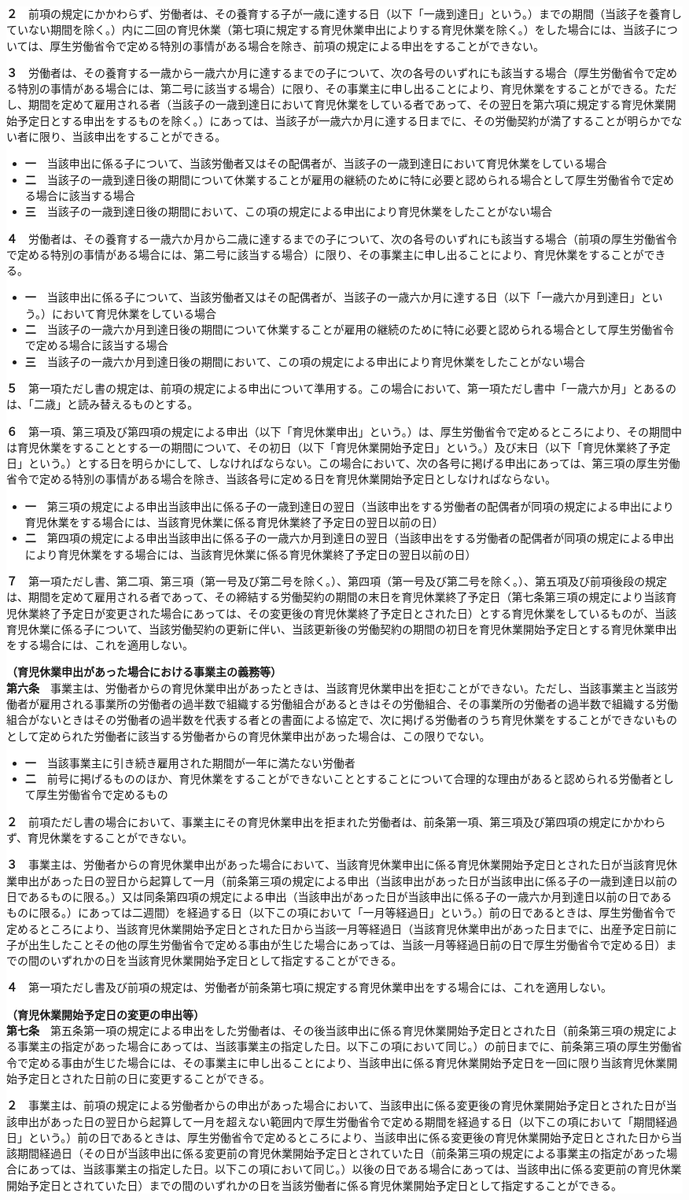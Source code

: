 **２**　前項の規定にかかわらず、労働者は、その養育する子が一歳に達する日（以下「一歳到達日」という。）までの期間（当該子を養育していない期間を除く。）内に二回の育児休業（第七項に規定する育児休業申出によりする育児休業を除く。）をした場合には、当該子については、厚生労働省令で定める特別の事情がある場合を除き、前項の規定による申出をすることができない。  
  
**３**　労働者は、その養育する一歳から一歳六か月に達するまでの子について、次の各号のいずれにも該当する場合（厚生労働省令で定める特別の事情がある場合には、第二号に該当する場合）に限り、その事業主に申し出ることにより、育児休業をすることができる。ただし、期間を定めて雇用される者（当該子の一歳到達日において育児休業をしている者であって、その翌日を第六項に規定する育児休業開始予定日とする申出をするものを除く。）にあっては、当該子が一歳六か月に達する日までに、その労働契約が満了することが明らかでない者に限り、当該申出をすることができる。  
* **一**　当該申出に係る子について、当該労働者又はその配偶者が、当該子の一歳到達日において育児休業をしている場合  
* **二**　当該子の一歳到達日後の期間について休業することが雇用の継続のために特に必要と認められる場合として厚生労働省令で定める場合に該当する場合  
* **三**　当該子の一歳到達日後の期間において、この項の規定による申出により育児休業をしたことがない場合  
  
**４**　労働者は、その養育する一歳六か月から二歳に達するまでの子について、次の各号のいずれにも該当する場合（前項の厚生労働省令で定める特別の事情がある場合には、第二号に該当する場合）に限り、その事業主に申し出ることにより、育児休業をすることができる。  
* **一**　当該申出に係る子について、当該労働者又はその配偶者が、当該子の一歳六か月に達する日（以下「一歳六か月到達日」という。）において育児休業をしている場合  
* **二**　当該子の一歳六か月到達日後の期間について休業することが雇用の継続のために特に必要と認められる場合として厚生労働省令で定める場合に該当する場合  
* **三**　当該子の一歳六か月到達日後の期間において、この項の規定による申出により育児休業をしたことがない場合  
  
**５**　第一項ただし書の規定は、前項の規定による申出について準用する。この場合において、第一項ただし書中「一歳六か月」とあるのは、「二歳」と読み替えるものとする。  
  
**６**　第一項、第三項及び第四項の規定による申出（以下「育児休業申出」という。）は、厚生労働省令で定めるところにより、その期間中は育児休業をすることとする一の期間について、その初日（以下「育児休業開始予定日」という。）及び末日（以下「育児休業終了予定日」という。）とする日を明らかにして、しなければならない。この場合において、次の各号に掲げる申出にあっては、第三項の厚生労働省令で定める特別の事情がある場合を除き、当該各号に定める日を育児休業開始予定日としなければならない。  
* **一**　第三項の規定による申出当該申出に係る子の一歳到達日の翌日（当該申出をする労働者の配偶者が同項の規定による申出により育児休業をする場合には、当該育児休業に係る育児休業終了予定日の翌日以前の日）  
* **二**　第四項の規定による申出当該申出に係る子の一歳六か月到達日の翌日（当該申出をする労働者の配偶者が同項の規定による申出により育児休業をする場合には、当該育児休業に係る育児休業終了予定日の翌日以前の日）  
  
**７**　第一項ただし書、第二項、第三項（第一号及び第二号を除く。）、第四項（第一号及び第二号を除く。）、第五項及び前項後段の規定は、期間を定めて雇用される者であって、その締結する労働契約の期間の末日を育児休業終了予定日（第七条第三項の規定により当該育児休業終了予定日が変更された場合にあっては、その変更後の育児休業終了予定日とされた日）とする育児休業をしているものが、当該育児休業に係る子について、当該労働契約の更新に伴い、当該更新後の労働契約の期間の初日を育児休業開始予定日とする育児休業申出をする場合には、これを適用しない。  
  
**（育児休業申出があった場合における事業主の義務等）**  
**第六条**　事業主は、労働者からの育児休業申出があったときは、当該育児休業申出を拒むことができない。ただし、当該事業主と当該労働者が雇用される事業所の労働者の過半数で組織する労働組合があるときはその労働組合、その事業所の労働者の過半数で組織する労働組合がないときはその労働者の過半数を代表する者との書面による協定で、次に掲げる労働者のうち育児休業をすることができないものとして定められた労働者に該当する労働者からの育児休業申出があった場合は、この限りでない。  
* **一**　当該事業主に引き続き雇用された期間が一年に満たない労働者  
* **二**　前号に掲げるもののほか、育児休業をすることができないこととすることについて合理的な理由があると認められる労働者として厚生労働省令で定めるもの  
  
**２**　前項ただし書の場合において、事業主にその育児休業申出を拒まれた労働者は、前条第一項、第三項及び第四項の規定にかかわらず、育児休業をすることができない。  
  
**３**　事業主は、労働者からの育児休業申出があった場合において、当該育児休業申出に係る育児休業開始予定日とされた日が当該育児休業申出があった日の翌日から起算して一月（前条第三項の規定による申出（当該申出があった日が当該申出に係る子の一歳到達日以前の日であるものに限る。）又は同条第四項の規定による申出（当該申出があった日が当該申出に係る子の一歳六か月到達日以前の日であるものに限る。）にあっては二週間）を経過する日（以下この項において「一月等経過日」という。）前の日であるときは、厚生労働省令で定めるところにより、当該育児休業開始予定日とされた日から当該一月等経過日（当該育児休業申出があった日までに、出産予定日前に子が出生したことその他の厚生労働省令で定める事由が生じた場合にあっては、当該一月等経過日前の日で厚生労働省令で定める日）までの間のいずれかの日を当該育児休業開始予定日として指定することができる。  
  
**４**　第一項ただし書及び前項の規定は、労働者が前条第七項に規定する育児休業申出をする場合には、これを適用しない。  
  
**（育児休業開始予定日の変更の申出等）**  
**第七条**　第五条第一項の規定による申出をした労働者は、その後当該申出に係る育児休業開始予定日とされた日（前条第三項の規定による事業主の指定があった場合にあっては、当該事業主の指定した日。以下この項において同じ。）の前日までに、前条第三項の厚生労働省令で定める事由が生じた場合には、その事業主に申し出ることにより、当該申出に係る育児休業開始予定日を一回に限り当該育児休業開始予定日とされた日前の日に変更することができる。  
  
**２**　事業主は、前項の規定による労働者からの申出があった場合において、当該申出に係る変更後の育児休業開始予定日とされた日が当該申出があった日の翌日から起算して一月を超えない範囲内で厚生労働省令で定める期間を経過する日（以下この項において「期間経過日」という。）前の日であるときは、厚生労働省令で定めるところにより、当該申出に係る変更後の育児休業開始予定日とされた日から当該期間経過日（その日が当該申出に係る変更前の育児休業開始予定日とされていた日（前条第三項の規定による事業主の指定があった場合にあっては、当該事業主の指定した日。以下この項において同じ。）以後の日である場合にあっては、当該申出に係る変更前の育児休業開始予定日とされていた日）までの間のいずれかの日を当該労働者に係る育児休業開始予定日として指定することができる。  
  
